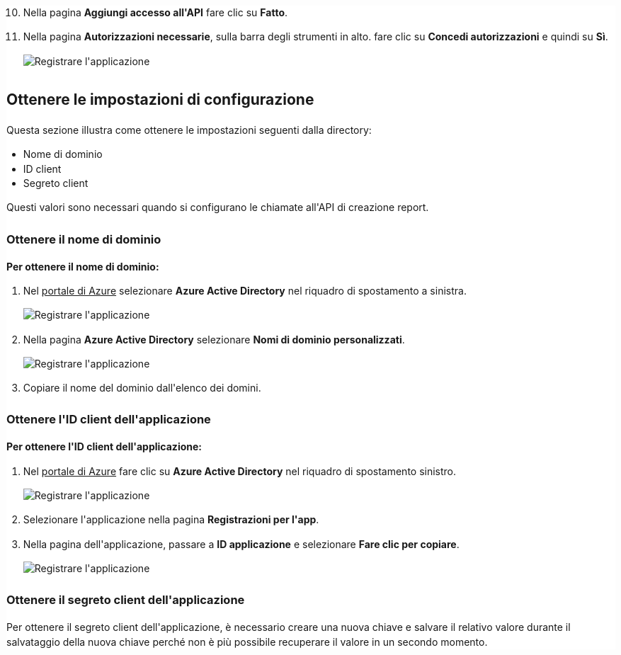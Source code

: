 10. Nella pagina **Aggiungi accesso all'API** fare clic su **Fatto**.  

11. Nella pagina **Autorizzazioni necessarie**, sulla barra degli strumenti in alto. fare clic su **Concedi autorizzazioni** e quindi su **Sì**.

    ![Registrare l'applicazione](./media/howto-configure-prerequisites-for-reporting-api/17.png)


## <a name="gather-configuration-settings"></a>Ottenere le impostazioni di configurazione 

Questa sezione illustra come ottenere le impostazioni seguenti dalla directory:

- Nome di dominio
- ID client
- Segreto client

Questi valori sono necessari quando si configurano le chiamate all'API di creazione report. 

### <a name="get-your-domain-name"></a>Ottenere il nome di dominio

**Per ottenere il nome di dominio:**

1. Nel [portale di Azure](https://portal.azure.com) selezionare **Azure Active Directory** nel riquadro di spostamento a sinistra.
   
    ![Registrare l'applicazione](./media/howto-configure-prerequisites-for-reporting-api/01.png) 

2. Nella pagina **Azure Active Directory** selezionare **Nomi di dominio personalizzati**.

    ![Registrare l'applicazione](./media/howto-configure-prerequisites-for-reporting-api/09.png) 

3. Copiare il nome del dominio dall'elenco dei domini.


### <a name="get-your-applications-client-id"></a>Ottenere l'ID client dell'applicazione

**Per ottenere l'ID client dell'applicazione:**

1. Nel [portale di Azure](https://portal.azure.com) fare clic su **Azure Active Directory** nel riquadro di spostamento sinistro.
   
    ![Registrare l'applicazione](./media/howto-configure-prerequisites-for-reporting-api/01.png) 

2. Selezionare l'applicazione nella pagina **Registrazioni per l'app**.

3. Nella pagina dell'applicazione, passare a **ID applicazione** e selezionare **Fare clic per copiare**.

    ![Registrare l'applicazione](./media/howto-configure-prerequisites-for-reporting-api/11.png) 


### <a name="get-your-applications-client-secret"></a>Ottenere il segreto client dell'applicazione
Per ottenere il segreto client dell'applicazione, è necessario creare una nuova chiave e salvare il relativo valore durante il salvataggio della nuova chiave perché non è più possibile recuperare il valore in un secondo momento.
